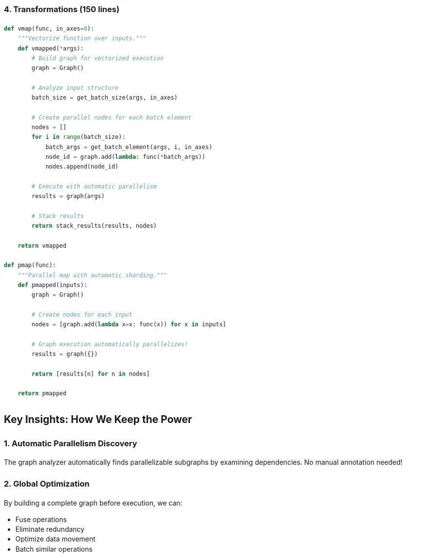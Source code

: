 ### 4. Transformations (150 lines)

```python
def vmap(func, in_axes=0):
    """Vectorize function over inputs."""
    def vmapped(*args):
        # Build graph for vectorized execution
        graph = Graph()
        
        # Analyze input structure
        batch_size = get_batch_size(args, in_axes)
        
        # Create parallel nodes for each batch element
        nodes = []
        for i in range(batch_size):
            batch_args = get_batch_element(args, i, in_axes)
            node_id = graph.add(lambda: func(*batch_args))
            nodes.append(node_id)
        
        # Execute with automatic parallelism
        results = graph(args)
        
        # Stack results
        return stack_results(results, nodes)
    
    return vmapped

def pmap(func):
    """Parallel map with automatic sharding."""
    def pmapped(inputs):
        graph = Graph()
        
        # Create nodes for each input
        nodes = [graph.add(lambda x=x: func(x)) for x in inputs]
        
        # Graph execution automatically parallelizes!
        results = graph({})
        
        return [results[n] for n in nodes]
    
    return pmapped
```

## Key Insights: How We Keep the Power

### 1. **Automatic Parallelism Discovery**
The graph analyzer automatically finds parallelizable subgraphs by examining dependencies. No manual annotation needed!

### 2. **Global Optimization**
By building a complete graph before execution, we can:
- Fuse operations
- Eliminate redundancy  
- Optimize data movement
- Batch similar operations
